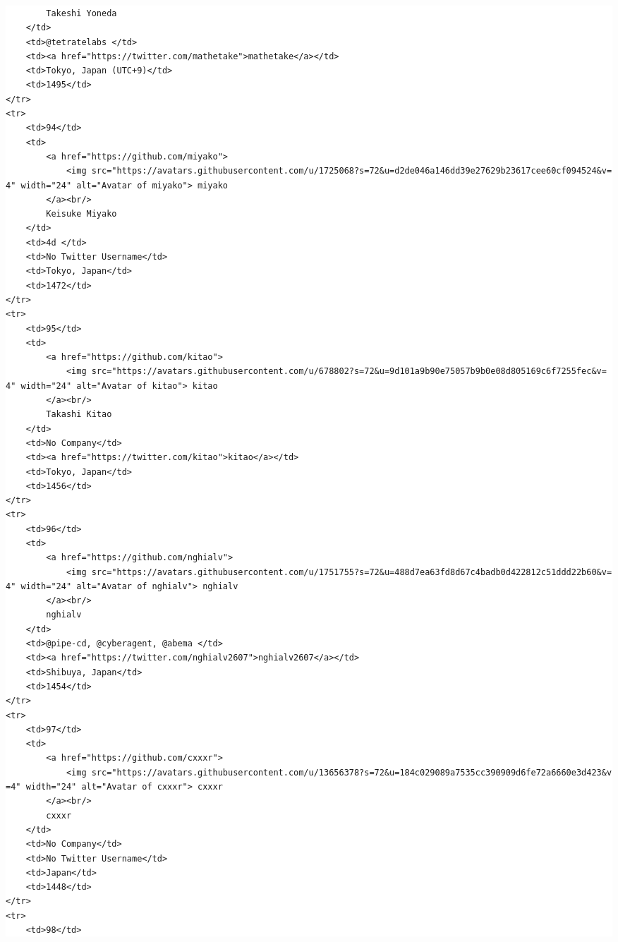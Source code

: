 			Takeshi Yoneda
		</td>
		<td>@tetratelabs </td>
		<td><a href="https://twitter.com/mathetake">mathetake</a></td>
		<td>Tokyo, Japan (UTC+9)</td>
		<td>1495</td>
	</tr>
	<tr>
		<td>94</td>
		<td>
			<a href="https://github.com/miyako">
				<img src="https://avatars.githubusercontent.com/u/1725068?s=72&u=d2de046a146dd39e27629b23617cee60cf094524&v=4" width="24" alt="Avatar of miyako"> miyako
			</a><br/>
			Keisuke Miyako
		</td>
		<td>4d </td>
		<td>No Twitter Username</td>
		<td>Tokyo, Japan</td>
		<td>1472</td>
	</tr>
	<tr>
		<td>95</td>
		<td>
			<a href="https://github.com/kitao">
				<img src="https://avatars.githubusercontent.com/u/678802?s=72&u=9d101a9b90e75057b9b0e08d805169c6f7255fec&v=4" width="24" alt="Avatar of kitao"> kitao
			</a><br/>
			Takashi Kitao
		</td>
		<td>No Company</td>
		<td><a href="https://twitter.com/kitao">kitao</a></td>
		<td>Tokyo, Japan</td>
		<td>1456</td>
	</tr>
	<tr>
		<td>96</td>
		<td>
			<a href="https://github.com/nghialv">
				<img src="https://avatars.githubusercontent.com/u/1751755?s=72&u=488d7ea63fd8d67c4badb0d422812c51ddd22b60&v=4" width="24" alt="Avatar of nghialv"> nghialv
			</a><br/>
			nghialv
		</td>
		<td>@pipe-cd, @cyberagent, @abema </td>
		<td><a href="https://twitter.com/nghialv2607">nghialv2607</a></td>
		<td>Shibuya, Japan</td>
		<td>1454</td>
	</tr>
	<tr>
		<td>97</td>
		<td>
			<a href="https://github.com/cxxxr">
				<img src="https://avatars.githubusercontent.com/u/13656378?s=72&u=184c029089a7535cc390909d6fe72a6660e3d423&v=4" width="24" alt="Avatar of cxxxr"> cxxxr
			</a><br/>
			cxxxr
		</td>
		<td>No Company</td>
		<td>No Twitter Username</td>
		<td>Japan</td>
		<td>1448</td>
	</tr>
	<tr>
		<td>98</td>